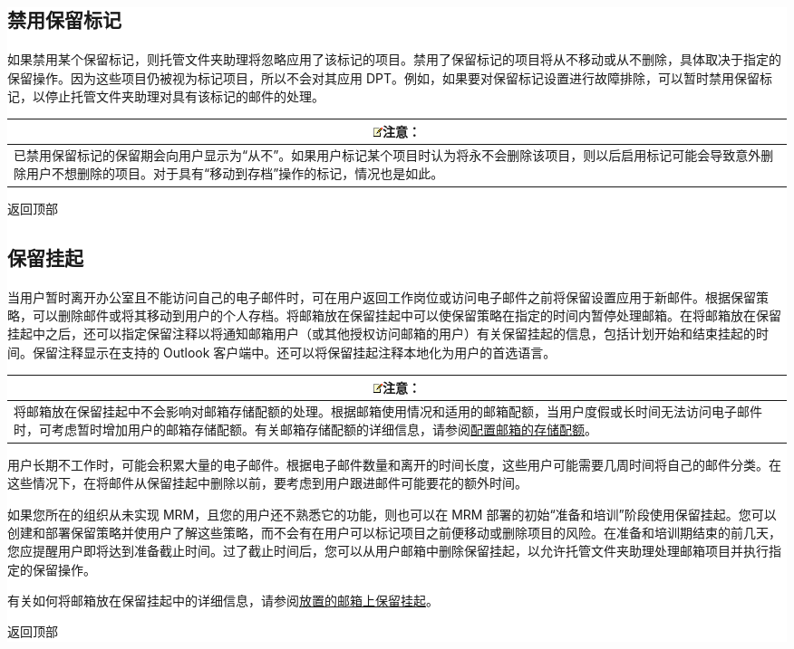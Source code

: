 
## 禁用保留标记

如果禁用某个保留标记，则托管文件夹助理将忽略应用了该标记的项目。禁用了保留标记的项目将从不移动或从不删除，具体取决于指定的保留操作。因为这些项目仍被视为标记项目，所以不会对其应用 DPT。例如，如果要对保留标记设置进行故障排除，可以暂时禁用保留标记，以停止托管文件夹助理对具有该标记的邮件的处理。

<table>
<thead>
<tr class="header">
<th><img src="images/Bb124558.note(EXCHG.150).gif" title="注意" alt="注意" />注意：</th>
</tr>
</thead>
<tbody>
<tr class="odd">
<td>已禁用保留标记的保留期会向用户显示为“从不”。如果用户标记某个项目时认为将永不会删除该项目，则以后启用标记可能会导致意外删除用户不想删除的项目。对于具有“移动到存档”操作的标记，情况也是如此。</td>
</tr>
</tbody>
</table>


返回顶部

## 保留挂起

当用户暂时离开办公室且不能访问自己的电子邮件时，可在用户返回工作岗位或访问电子邮件之前将保留设置应用于新邮件。根据保留策略，可以删除邮件或将其移动到用户的个人存档。将邮箱放在保留挂起中可以使保留策略在指定的时间内暂停处理邮箱。在将邮箱放在保留挂起中之后，还可以指定保留注释以将通知邮箱用户（或其他授权访问邮箱的用户）有关保留挂起的信息，包括计划开始和结束挂起的时间。保留注释显示在支持的 Outlook 客户端中。还可以将保留挂起注释本地化为用户的首选语言。

<table>
<thead>
<tr class="header">
<th><img src="images/Bb124558.note(EXCHG.150).gif" title="注意" alt="注意" />注意：</th>
</tr>
</thead>
<tbody>
<tr class="odd">
<td>将邮箱放在保留挂起中不会影响对邮箱存储配额的处理。根据邮箱使用情况和适用的邮箱配额，当用户度假或长时间无法访问电子邮件时，可考虑暂时增加用户的邮箱存储配额。有关邮箱存储配额的详细信息，请参阅<a href="configure-storage-quotas-for-a-mailbox-exchange-2013-help.md">配置邮箱的存储配额</a>。</td>
</tr>
</tbody>
</table>


用户长期不工作时，可能会积累大量的电子邮件。根据电子邮件数量和离开的时间长度，这些用户可能需要几周时间将自己的邮件分类。在这些情况下，在将邮件从保留挂起中删除以前，要考虑到用户跟进邮件可能要花的额外时间。

如果您所在的组织从未实现 MRM，且您的用户还不熟悉它的功能，则也可以在 MRM 部署的初始“准备和培训”阶段使用保留挂起。您可以创建和部署保留策略并使用户了解这些策略，而不会有在用户可以标记项目之前便移动或删除项目的风险。在准备和培训期结束的前几天，您应提醒用户即将达到准备截止时间。过了截止时间后，您可以从用户邮箱中删除保留挂起，以允许托管文件夹助理处理邮箱项目并执行指定的保留操作。

有关如何将邮箱放在保留挂起中的详细信息，请参阅[放置的邮箱上保留挂起](place-a-mailbox-on-retention-hold-exchange-2013-help.md)。

返回顶部

